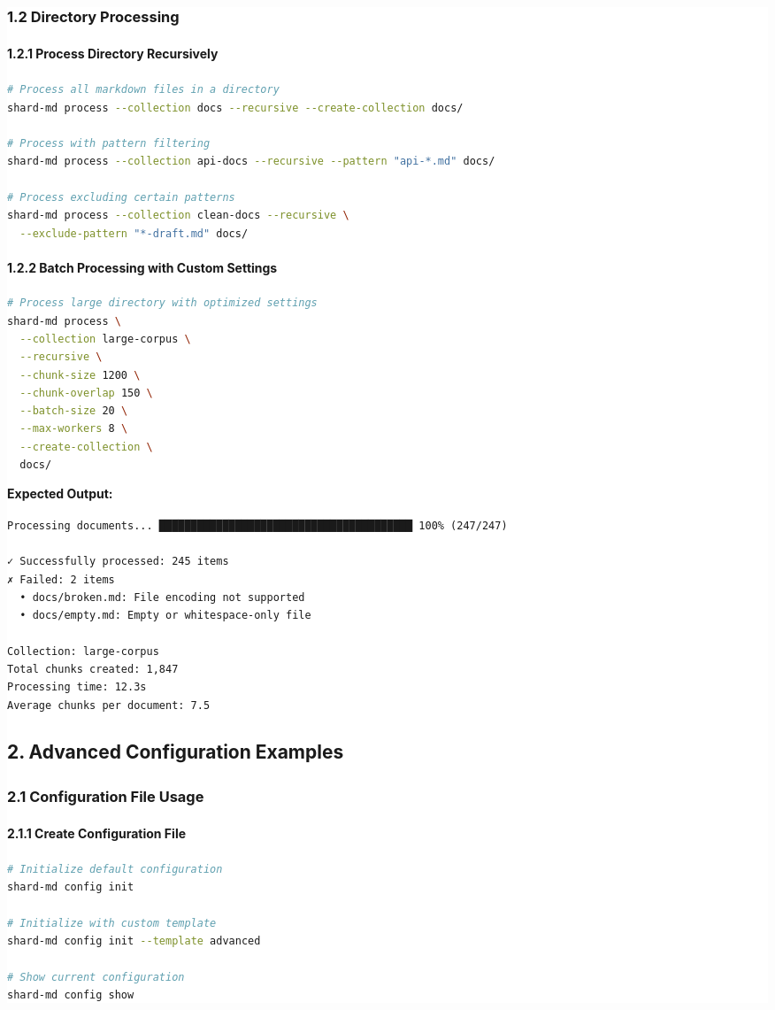 ### 1.2 Directory Processing

#### 1.2.1 Process Directory Recursively
```bash
# Process all markdown files in a directory
shard-md process --collection docs --recursive --create-collection docs/

# Process with pattern filtering
shard-md process --collection api-docs --recursive --pattern "api-*.md" docs/

# Process excluding certain patterns
shard-md process --collection clean-docs --recursive \
  --exclude-pattern "*-draft.md" docs/
```

#### 1.2.2 Batch Processing with Custom Settings
```bash
# Process large directory with optimized settings
shard-md process \
  --collection large-corpus \
  --recursive \
  --chunk-size 1200 \
  --chunk-overlap 150 \
  --batch-size 20 \
  --max-workers 8 \
  --create-collection \
  docs/
```

**Expected Output:**
```
Processing documents... ████████████████████████████████████████ 100% (247/247)

✓ Successfully processed: 245 items
✗ Failed: 2 items
  • docs/broken.md: File encoding not supported
  • docs/empty.md: Empty or whitespace-only file

Collection: large-corpus
Total chunks created: 1,847
Processing time: 12.3s
Average chunks per document: 7.5
```

## 2. Advanced Configuration Examples

### 2.1 Configuration File Usage

#### 2.1.1 Create Configuration File
```bash
# Initialize default configuration
shard-md config init

# Initialize with custom template
shard-md config init --template advanced

# Show current configuration
shard-md config show
```
